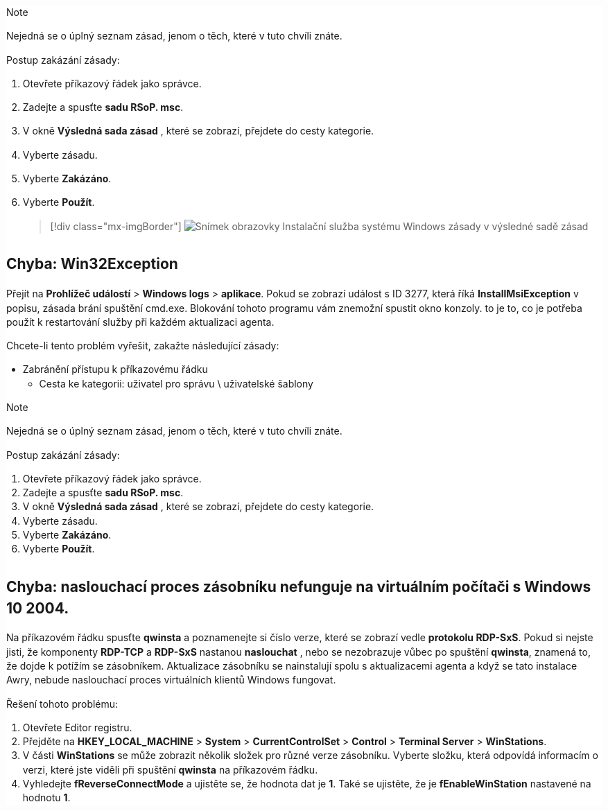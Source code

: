 >[!NOTE]
>Nejedná se o úplný seznam zásad, jenom o těch, které v tuto chvíli znáte.

Postup zakázání zásady:
1. Otevřete příkazový řádek jako správce.
2. Zadejte a spusťte **sadu RSoP. msc**.
3. V okně **Výsledná sada zásad** , které se zobrazí, přejdete do cesty kategorie.
4. Vyberte zásadu.
5. Vyberte **Zakázáno**.
6. Vyberte **Použít**.   

   > [!div class="mx-imgBorder"]
   > ![Snímek obrazovky Instalační služba systému Windows zásady v výsledné sadě zásad](media/gpo-policy.png)

## <a name="error-win32exception"></a>Chyba: Win32Exception

Přejít na **Prohlížeč událostí**  >  **Windows logs**  >  **aplikace**. Pokud se zobrazí událost s ID 3277, která říká **InstallMsiException** v popisu, zásada brání spuštění cmd.exe. Blokování tohoto programu vám znemožní spustit okno konzoly. to je to, co je potřeba použít k restartování služby při každém aktualizaci agenta.

Chcete-li tento problém vyřešit, zakažte následující zásady:
   - Zabránění přístupu k příkazovému řádku   
      - Cesta ke kategorii: uživatel pro správu \ uživatelské šablony
    
>[!NOTE]
>Nejedná se o úplný seznam zásad, jenom o těch, které v tuto chvíli znáte.

Postup zakázání zásady:
1. Otevřete příkazový řádek jako správce.
2. Zadejte a spusťte **sadu RSoP. msc**.
3. V okně **Výsledná sada zásad** , které se zobrazí, přejdete do cesty kategorie.
4. Vyberte zásadu.
5. Vyberte **Zakázáno**.
6. Vyberte **Použít**.   

## <a name="error-stack-listener-isnt-working-on-windows-10-2004-vm"></a>Chyba: naslouchací proces zásobníku nefunguje na virtuálním počítači s Windows 10 2004.

Na příkazovém řádku spusťte **qwinsta** a poznamenejte si číslo verze, které se zobrazí vedle **protokolu RDP-SxS**. Pokud si nejste jisti, že komponenty **RDP-TCP** a **RDP-SxS** nastanou **naslouchat** , nebo se nezobrazuje vůbec po spuštění **qwinsta**, znamená to, že dojde k potížím se zásobníkem. Aktualizace zásobníku se nainstalují spolu s aktualizacemi agenta a když se tato instalace Awry, nebude naslouchací proces virtuálních klientů Windows fungovat.

Řešení tohoto problému:
1. Otevřete Editor registru.
2. Přejděte na **HKEY_LOCAL_MACHINE**  >  **System**  >  **CurrentControlSet**  >  **Control**  >  **Terminal Server**  >  **WinStations**.
3. V části **WinStations** se může zobrazit několik složek pro různé verze zásobníku. Vyberte složku, která odpovídá informacím o verzi, které jste viděli při spuštění **qwinsta** na příkazovém řádku.
4. Vyhledejte **fReverseConnectMode** a ujistěte se, že hodnota dat je **1**. Také se ujistěte, že je **fEnableWinStation** nastavené na hodnotu **1**.
